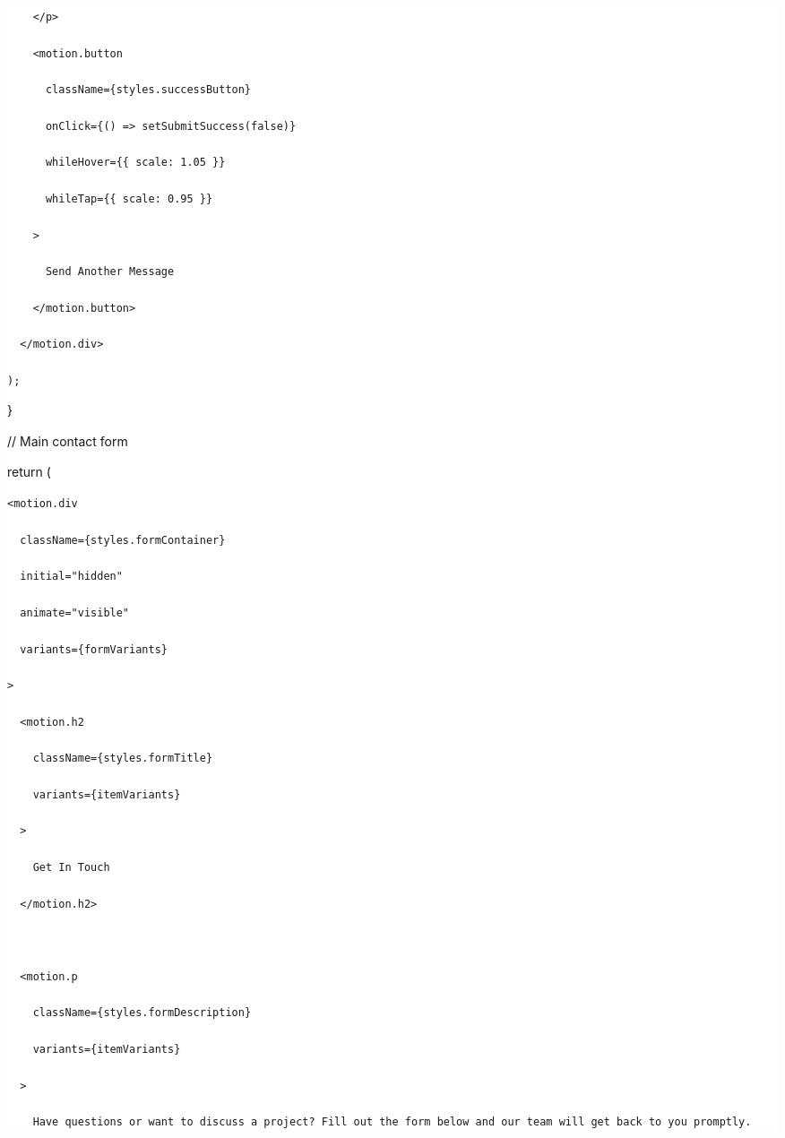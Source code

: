         </p>

        <motion.button 

          className={styles.successButton}

          onClick={() => setSubmitSuccess(false)}

          whileHover={{ scale: 1.05 }}

          whileTap={{ scale: 0.95 }}

        >

          Send Another Message

        </motion.button>

      </motion.div>

    );

  }



  // Main contact form

  return (

    <motion.div 

      className={styles.formContainer}

      initial="hidden"

      animate="visible"

      variants={formVariants}

    >

      <motion.h2 

        className={styles.formTitle}

        variants={itemVariants}

      >

        Get In Touch

      </motion.h2>

      

      <motion.p 

        className={styles.formDescription}

        variants={itemVariants}

      >

        Have questions or want to discuss a project? Fill out the form below and our team will get back to you promptly.
